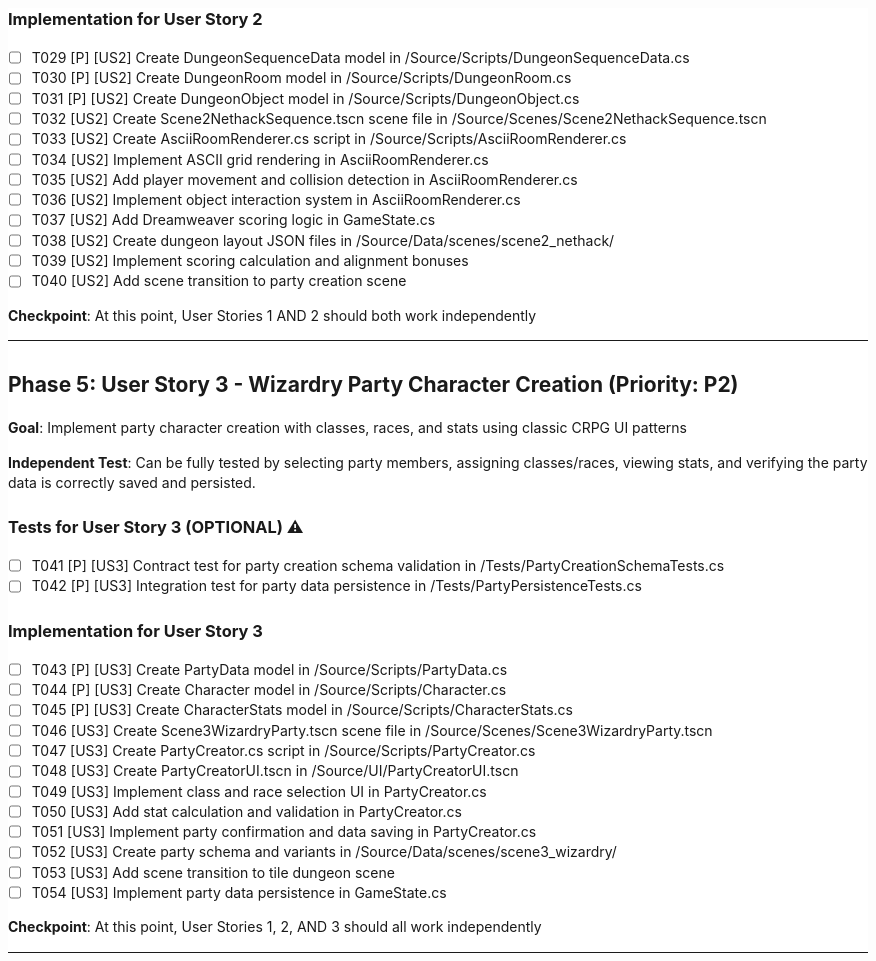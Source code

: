 ### Implementation for User Story 2

- [ ] T029 [P] [US2] Create DungeonSequenceData model in /Source/Scripts/DungeonSequenceData.cs
- [ ] T030 [P] [US2] Create DungeonRoom model in /Source/Scripts/DungeonRoom.cs
- [ ] T031 [P] [US2] Create DungeonObject model in /Source/Scripts/DungeonObject.cs
- [ ] T032 [US2] Create Scene2NethackSequence.tscn scene file in /Source/Scenes/Scene2NethackSequence.tscn
- [ ] T033 [US2] Create AsciiRoomRenderer.cs script in /Source/Scripts/AsciiRoomRenderer.cs
- [ ] T034 [US2] Implement ASCII grid rendering in AsciiRoomRenderer.cs
- [ ] T035 [US2] Add player movement and collision detection in AsciiRoomRenderer.cs
- [ ] T036 [US2] Implement object interaction system in AsciiRoomRenderer.cs
- [ ] T037 [US2] Add Dreamweaver scoring logic in GameState.cs
- [ ] T038 [US2] Create dungeon layout JSON files in /Source/Data/scenes/scene2_nethack/
- [ ] T039 [US2] Implement scoring calculation and alignment bonuses
- [ ] T040 [US2] Add scene transition to party creation scene

**Checkpoint**: At this point, User Stories 1 AND 2 should both work independently

---

## Phase 5: User Story 3 - Wizardry Party Character Creation (Priority: P2)

**Goal**: Implement party character creation with classes, races, and stats using classic CRPG UI patterns

**Independent Test**: Can be fully tested by selecting party members, assigning classes/races, viewing stats, and verifying the party data is correctly saved and persisted.

### Tests for User Story 3 (OPTIONAL) ⚠️

- [ ] T041 [P] [US3] Contract test for party creation schema validation in /Tests/PartyCreationSchemaTests.cs
- [ ] T042 [P] [US3] Integration test for party data persistence in /Tests/PartyPersistenceTests.cs

### Implementation for User Story 3

- [ ] T043 [P] [US3] Create PartyData model in /Source/Scripts/PartyData.cs
- [ ] T044 [P] [US3] Create Character model in /Source/Scripts/Character.cs
- [ ] T045 [P] [US3] Create CharacterStats model in /Source/Scripts/CharacterStats.cs
- [ ] T046 [US3] Create Scene3WizardryParty.tscn scene file in /Source/Scenes/Scene3WizardryParty.tscn
- [ ] T047 [US3] Create PartyCreator.cs script in /Source/Scripts/PartyCreator.cs
- [ ] T048 [US3] Create PartyCreatorUI.tscn in /Source/UI/PartyCreatorUI.tscn
- [ ] T049 [US3] Implement class and race selection UI in PartyCreator.cs
- [ ] T050 [US3] Add stat calculation and validation in PartyCreator.cs
- [ ] T051 [US3] Implement party confirmation and data saving in PartyCreator.cs
- [ ] T052 [US3] Create party schema and variants in /Source/Data/scenes/scene3_wizardry/
- [ ] T053 [US3] Add scene transition to tile dungeon scene
- [ ] T054 [US3] Implement party data persistence in GameState.cs

**Checkpoint**: At this point, User Stories 1, 2, AND 3 should all work independently

---